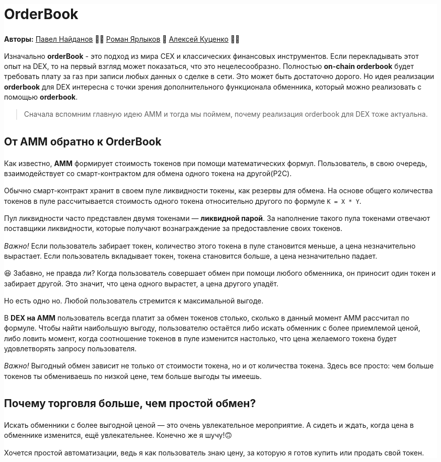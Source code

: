 # OrderBook

**Авторы:**
[Павел Найданов](https://github.com/PavelNaydanov) 🕵️‍♂️
[Роман Ярлыков](https://github.com/rlkvrv) 🧐
[Алексей Куценко](https://github.com/bimkon144) 👨‍💻

Изначально **orderBook** - это подход из мира CEX и классических финансовых инструментов. Если перекладывать этот опыт на DEX, то на первый взгляд может показаться, что это нецелесообразно. Полностью **on-chain orderbook** будет требовать плату за газ при записи любых данных о сделке в сети. Это может быть достаточно дорого. Но идея реализации **orderbook** для DEX интересна с точки зрения дополнительного функционала обменника, который можно реализовать с помощью **orderbook**.

> Сначала вспомним главную идею AMM и тогда мы поймем, почему реализация orderbook для DEX тоже актуальна.

## От AMM обратно к OrderBook

Как известно, **AMM** формирует стоимость токенов при помощи математических формул. Пользователь, в свою очередь, взаимодействует со смарт-контрактом для обмена одного токена на другой(P2C).

Обычно смарт-контракт хранит в своем пуле ликвидности токены, как резервы для обмена. На основе общего количества токенов в пуле рассчитывается стоимость одного токена относительно другого по формуле ```K = X * Y```.

Пул ликвидности часто представлен двумя токенами — **ликвидной парой**. За наполнение такого пула токенами отвечают поставщики ликвидности, которые получают вознаграждение за предоставление своих токенов.

_Важно!_ Если пользователь забирает токен, количество этого токена в пуле становится меньше, а цена незначительно вырастает. Если пользователь вкладывает токен, токена становится больше, а цена незначительно падает.

😆 Забавно, не правда ли? Когда пользователь совершает обмен при помощи любого обменника, он приносит один токен и забирает другой. Это значит, что цена одного вырастет, а цена другого упадёт.

Но есть одно но. Любой пользователь стремится к максимальной выгоде.

В **DEX на AMM** пользователь всегда платит за обмен токенов столько, сколько в данный момент AMM рассчитал по формуле. Чтобы найти наибольшую выгоду, пользователю остаётся либо искать обменник с более приемлемой ценой, либо ловить момент, когда соотношение токенов в пуле изменится настолько, что цена желаемого токена будет удовлетворять запросу пользователя.

_Важно!_ Выгодный обмен зависит не только от стоимости токена, но и от количества токена. Здесь все просто: чем больше токенов ты обмениваешь по низкой цене, тем больше выгоды ты имеешь.

## Почему торговля больше, чем простой обмен?

Искать обменники с более выгодной ценой — это очень увлекательное мероприятие. А сидеть и ждать, когда цена в обменнике изменится, ещё увлекательнее. Конечно же я шучу!🙃

Хочется простой автоматизации, ведь я как пользователь знаю цену, за которую я готов купить или продать свой токен.
